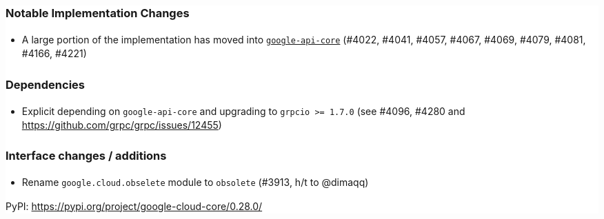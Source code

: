 ### Notable Implementation Changes

- A large portion of the implementation has moved into
  [`google-api-core`][2] (#4022, #4041, #4057, #4067,
  #4069, #4079, #4081, #4166, #4221)

### Dependencies

- Explicit depending on `google-api-core` and upgrading to
  `grpcio >= 1.7.0` (see #4096, #4280 and
  https://github.com/grpc/grpc/issues/12455)

### Interface changes / additions

- Rename `google.cloud.obselete` module to
  `obsolete` (#3913, h/t to @dimaqq)

PyPI: https://pypi.org/project/google-cloud-core/0.28.0/

[2]: https://pypi.org/project/google-api-core/


[1]: https://pypi.org/project/google-cloud-core/#history